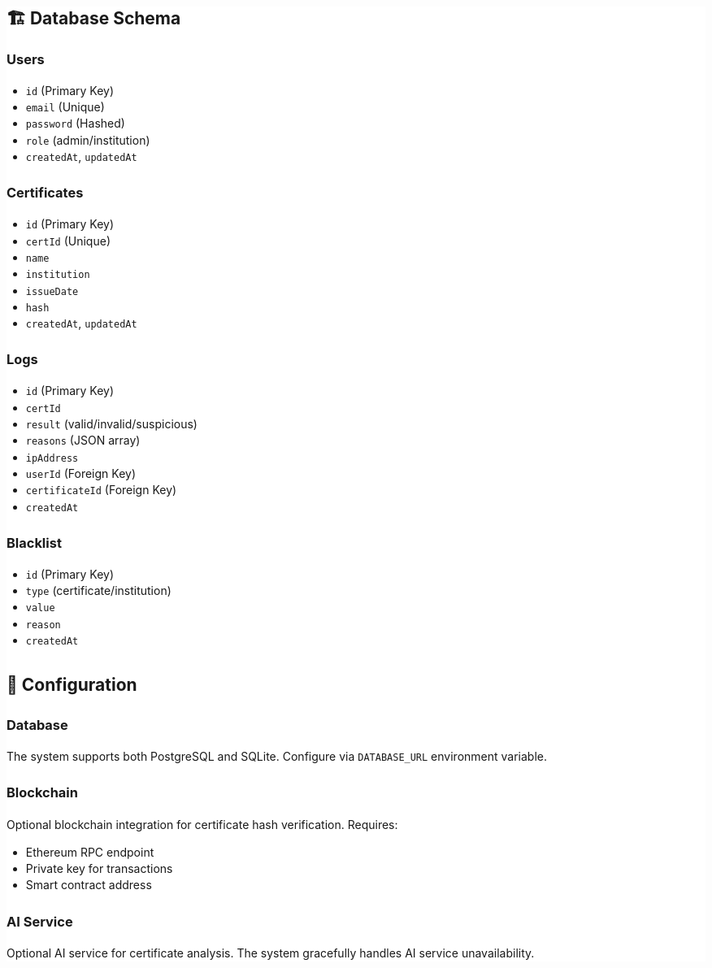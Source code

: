 ## 🏗️ Database Schema

### Users
- `id` (Primary Key)
- `email` (Unique)
- `password` (Hashed)
- `role` (admin/institution)
- `createdAt`, `updatedAt`

### Certificates
- `id` (Primary Key)
- `certId` (Unique)
- `name`
- `institution`
- `issueDate`
- `hash`
- `createdAt`, `updatedAt`

### Logs
- `id` (Primary Key)
- `certId`
- `result` (valid/invalid/suspicious)
- `reasons` (JSON array)
- `ipAddress`
- `userId` (Foreign Key)
- `certificateId` (Foreign Key)
- `createdAt`

### Blacklist
- `id` (Primary Key)
- `type` (certificate/institution)
- `value`
- `reason`
- `createdAt`

## 🔧 Configuration

### Database
The system supports both PostgreSQL and SQLite. Configure via `DATABASE_URL` environment variable.

### Blockchain
Optional blockchain integration for certificate hash verification. Requires:
- Ethereum RPC endpoint
- Private key for transactions
- Smart contract address

### AI Service
Optional AI service for certificate analysis. The system gracefully handles AI service unavailability.
